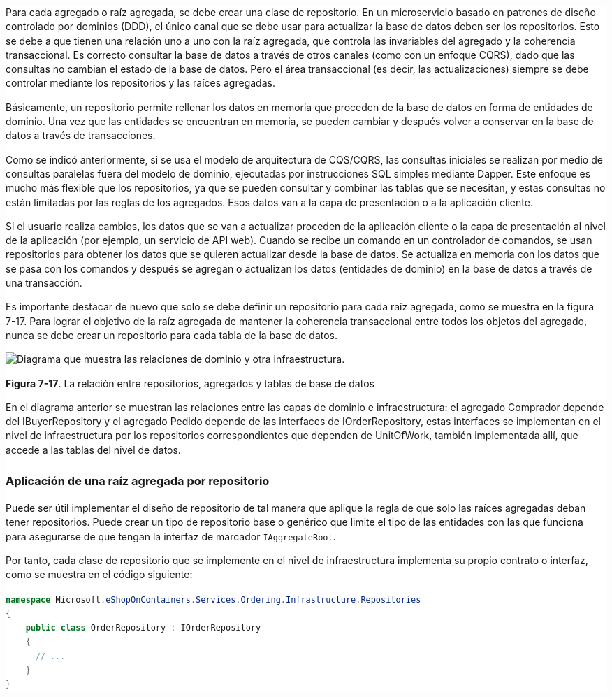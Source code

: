 Para cada agregado o raíz agregada, se debe crear una clase de repositorio. En un microservicio basado en patrones de diseño controlado por dominios (DDD), el único canal que se debe usar para actualizar la base de datos deben ser los repositorios. Esto se debe a que tienen una relación uno a uno con la raíz agregada, que controla las invariables del agregado y la coherencia transaccional. Es correcto consultar la base de datos a través de otros canales (como con un enfoque CQRS), dado que las consultas no cambian el estado de la base de datos. Pero el área transaccional (es decir, las actualizaciones) siempre se debe controlar mediante los repositorios y las raíces agregadas.

Básicamente, un repositorio permite rellenar los datos en memoria que proceden de la base de datos en forma de entidades de dominio. Una vez que las entidades se encuentran en memoria, se pueden cambiar y después volver a conservar en la base de datos a través de transacciones.

Como se indicó anteriormente, si se usa el modelo de arquitectura de CQS/CQRS, las consultas iniciales se realizan por medio de consultas paralelas fuera del modelo de dominio, ejecutadas por instrucciones SQL simples mediante Dapper. Este enfoque es mucho más flexible que los repositorios, ya que se pueden consultar y combinar las tablas que se necesitan, y estas consultas no están limitadas por las reglas de los agregados. Esos datos van a la capa de presentación o a la aplicación cliente.

Si el usuario realiza cambios, los datos que se van a actualizar proceden de la aplicación cliente o la capa de presentación al nivel de la aplicación (por ejemplo, un servicio de API web). Cuando se recibe un comando en un controlador de comandos, se usan repositorios para obtener los datos que se quieren actualizar desde la base de datos. Se actualiza en memoria con los datos que se pasa con los comandos y después se agregan o actualizan los datos (entidades de dominio) en la base de datos a través de una transacción.

Es importante destacar de nuevo que solo se debe definir un repositorio para cada raíz agregada, como se muestra en la figura 7-17. Para lograr el objetivo de la raíz agregada de mantener la coherencia transaccional entre todos los objetos del agregado, nunca se debe crear un repositorio para cada tabla de la base de datos.

![Diagrama que muestra las relaciones de dominio y otra infraestructura.](./media/infrastructure-persistence-layer-design/repository-aggregate-database-table-relationships.png)

**Figura 7-17**. La relación entre repositorios, agregados y tablas de base de datos

En el diagrama anterior se muestran las relaciones entre las capas de dominio e infraestructura: el agregado Comprador depende del IBuyerRepository y el agregado Pedido depende de las interfaces de IOrderRepository, estas interfaces se implementan en el nivel de infraestructura por los repositorios correspondientes que dependen de UnitOfWork, también implementada allí, que accede a las tablas del nivel de datos.

### <a name="enforce-one-aggregate-root-per-repository"></a>Aplicación de una raíz agregada por repositorio

Puede ser útil implementar el diseño de repositorio de tal manera que aplique la regla de que solo las raíces agregadas deban tener repositorios. Puede crear un tipo de repositorio base o genérico que limite el tipo de las entidades con las que funciona para asegurarse de que tengan la interfaz de marcador `IAggregateRoot`.

Por tanto, cada clase de repositorio que se implemente en el nivel de infraestructura implementa su propio contrato o interfaz, como se muestra en el código siguiente:

```csharp
namespace Microsoft.eShopOnContainers.Services.Ordering.Infrastructure.Repositories
{
    public class OrderRepository : IOrderRepository
    {
      // ...
    }
}
```
